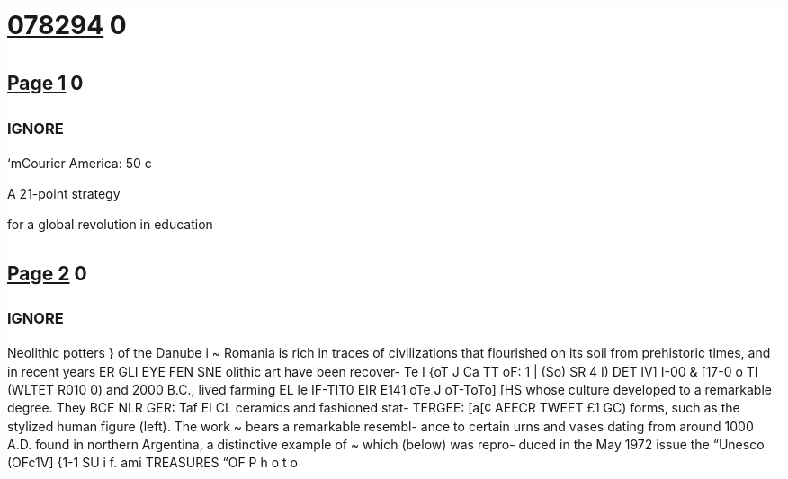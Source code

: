 # [078294](078294engo.pdf) 0

## [Page 1](078294engo.pdf#page=1) 0

### IGNORE

  ‘mCouricr 
America: 50 c 
  
  
A 21-point 
strategy 
   
  
  
        
for a global 
revolution 
in education

## [Page 2](078294engo.pdf#page=2) 0

### IGNORE

Neolithic potters } 
of the Danube i 
~ Romania is rich in traces of 
civilizations that flourished 
on its soil from prehistoric 
times, and in recent years 
ER GLI EYE FEN SNE 
olithic art have been recover- 
Te I {oT J Ca TT oF: 1 | (So) SR 4 I) 
DET IV] I-00 & [17-0 o TI (WLTET R010 0) 
and 2000 B.C., lived farming 
EL le IF-TIT0 EIR E141 oTe J oT-ToTo] [HS 
whose culture developed to 
a remarkable degree. They 
BCE NLR GER: Taf EI CL 
ceramics and fashioned stat- 
TERGEE: [a[¢ AEECR TWEET £1 GC) 
forms, such as the stylized 
human figure (left). The work 
~ bears a remarkable resembl- 
ance to certain urns and vases 
dating from around 1000 A.D. 
found in northern Argentina, 
a distinctive example of 
~ which (below) was repro- 
duced in the May 1972 issue 
the “Unesco (OFc1V] {1-1 SU 
i f. ami 
TREASURES 
“OF 
P
h
o
t
o
 